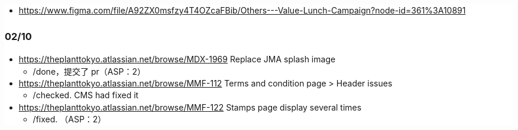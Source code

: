 - https://www.figma.com/file/A92ZX0msfzy4T4OZcaFBib/Others---Value-Lunch-Campaign?node-id=361%3A10891



### 02/10

- https://theplanttokyo.atlassian.net/browse/MDX-1969 Replace JMA splash image
  - /done，提交了 pr（ASP：2）
- https://theplanttokyo.atlassian.net/browse/MMF-112 Terms and condition page > Header issues
  -  /checked. CMS had fixed it 
- https://theplanttokyo.atlassian.net/browse/MMF-122 Stamps page display several times
  - /fixed. （ASP：2）
